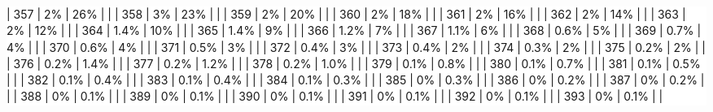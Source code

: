 | 357 | 2% | 26% |  |
| 358 | 3% | 23% |  |
| 359 | 2% | 20% |  |
| 360 | 2% | 18% |  |
| 361 | 2% | 16% |  |
| 362 | 2% | 14% |  |
| 363 | 2% | 12% |  |
| 364 | 1.4% | 10% |  |
| 365 | 1.4% | 9% |  |
| 366 | 1.2% | 7% |  |
| 367 | 1.1% | 6% |  |
| 368 | 0.6% | 5% |  |
| 369 | 0.7% | 4% |  |
| 370 | 0.6% | 4% |  |
| 371 | 0.5% | 3% |  |
| 372 | 0.4% | 3% |  |
| 373 | 0.4% | 2% |  |
| 374 | 0.3% | 2% |  |
| 375 | 0.2% | 2% |  |
| 376 | 0.2% | 1.4% |  |
| 377 | 0.2% | 1.2% |  |
| 378 | 0.2% | 1.0% |  |
| 379 | 0.1% | 0.8% |  |
| 380 | 0.1% | 0.7% |  |
| 381 | 0.1% | 0.5% |  |
| 382 | 0.1% | 0.4% |  |
| 383 | 0.1% | 0.4% |  |
| 384 | 0.1% | 0.3% |  |
| 385 | 0% | 0.3% |  |
| 386 | 0% | 0.2% |  |
| 387 | 0% | 0.2% |  |
| 388 | 0% | 0.1% |  |
| 389 | 0% | 0.1% |  |
| 390 | 0% | 0.1% |  |
| 391 | 0% | 0.1% |  |
| 392 | 0% | 0.1% |  |
| 393 | 0% | 0.1% |  |